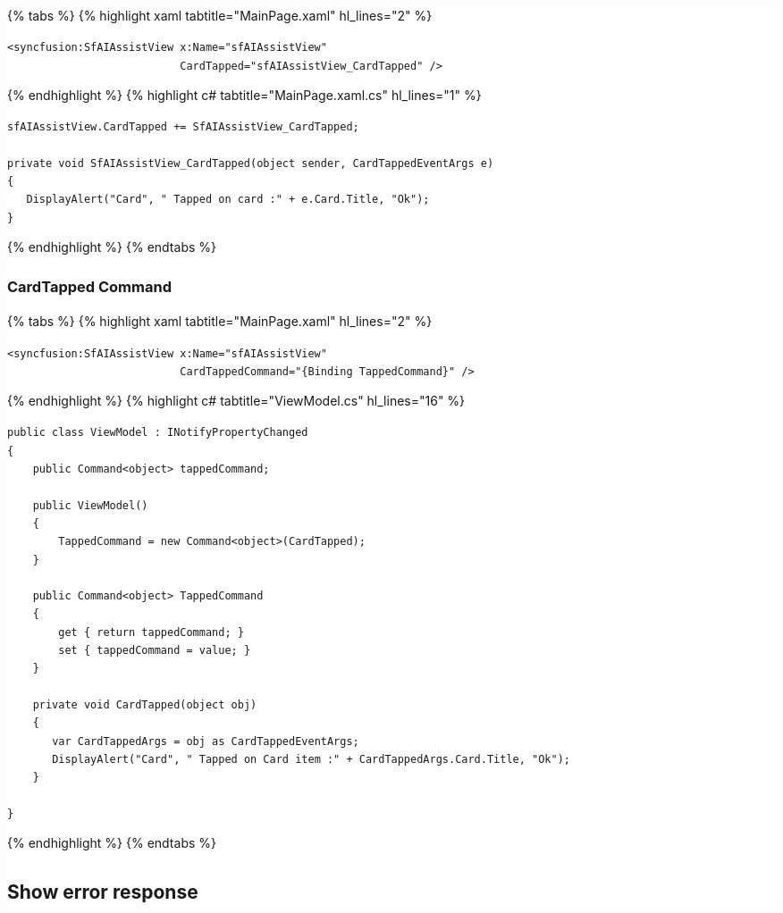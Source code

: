 {% tabs %}
{% highlight xaml tabtitle="MainPage.xaml" hl_lines="2" %}

    <syncfusion:SfAIAssistView x:Name="sfAIAssistView"
                               CardTapped="sfAIAssistView_CardTapped" />

{% endhighlight %}
{% highlight c# tabtitle="MainPage.xaml.cs" hl_lines="1" %}
      
    sfAIAssistView.CardTapped += SfAIAssistView_CardTapped;

    private void SfAIAssistView_CardTapped(object sender, CardTappedEventArgs e)
    {  
       DisplayAlert("Card", " Tapped on card :" + e.Card.Title, "Ok");                  
    }

{% endhighlight %}
{% endtabs %}

### CardTapped Command

{% tabs %}
{% highlight xaml tabtitle="MainPage.xaml" hl_lines="2" %}   

    <syncfusion:SfAIAssistView x:Name="sfAIAssistView"  
                               CardTappedCommand="{Binding TappedCommand}" />

{% endhighlight %}
{% highlight c# tabtitle="ViewModel.cs" hl_lines="16" %}

    public class ViewModel : INotifyPropertyChanged
    {
        public Command<object> tappedCommand;

        public ViewModel()
        {
            TappedCommand = new Command<object>(CardTapped);
        }
        
        public Command<object> TappedCommand
        {
            get { return tappedCommand; }
            set { tappedCommand = value; }
        }

        private void CardTapped(object obj)
        {
           var CardTappedArgs = obj as CardTappedEventArgs;
           DisplayAlert("Card", " Tapped on Card item :" + CardTappedArgs.Card.Title, "Ok");                  
        }    
      
    }

{% endhighlight %}
{% endtabs %}

## Show error response
